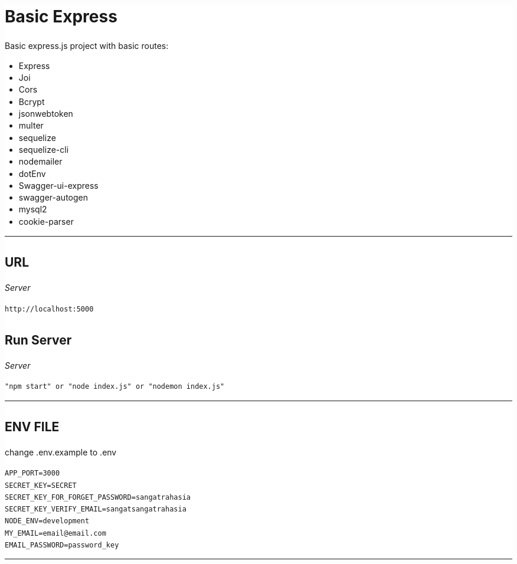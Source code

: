 # Basic Express

Basic express.js project with basic routes:

- Express
- Joi
- Cors
- Bcrypt
- jsonwebtoken
- multer
- sequelize
- sequelize-cli
- nodemailer
- dotEnv
- Swagger-ui-express
- swagger-autogen
- mysql2
- cookie-parser

---

## URL

_Server_

```
http://localhost:5000
```

## Run Server

_Server_

```
"npm start" or "node index.js" or "nodemon index.js"

```

---

## ENV FILE

change .env.example to .env

```
APP_PORT=3000
SECRET_KEY=SECRET
SECRET_KEY_FOR_FORGET_PASSWORD=sangatrahasia
SECRET_KEY_VERIFY_EMAIL=sangatsangatrahasia
NODE_ENV=development
MY_EMAIL=email@email.com
EMAIL_PASSWORD=password_key
```

---